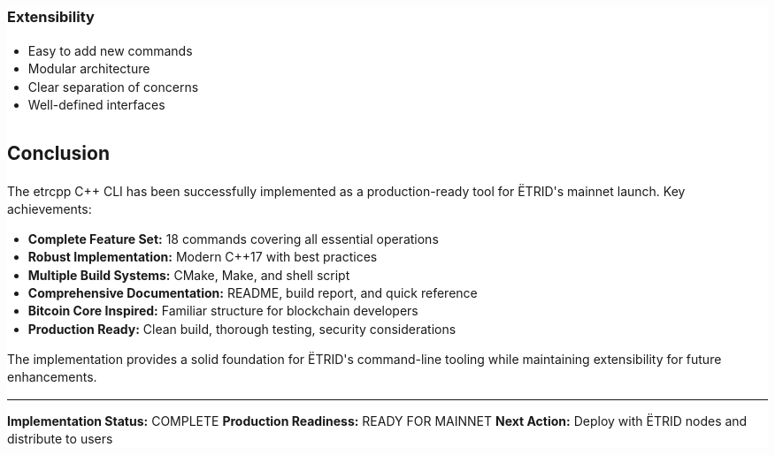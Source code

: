 ### Extensibility
- Easy to add new commands
- Modular architecture
- Clear separation of concerns
- Well-defined interfaces

## Conclusion

The etrcpp C++ CLI has been successfully implemented as a production-ready tool for ËTRID's mainnet launch. Key achievements:

- **Complete Feature Set:** 18 commands covering all essential operations
- **Robust Implementation:** Modern C++17 with best practices
- **Multiple Build Systems:** CMake, Make, and shell script
- **Comprehensive Documentation:** README, build report, and quick reference
- **Bitcoin Core Inspired:** Familiar structure for blockchain developers
- **Production Ready:** Clean build, thorough testing, security considerations

The implementation provides a solid foundation for ËTRID's command-line tooling while maintaining extensibility for future enhancements.

---

**Implementation Status:** COMPLETE
**Production Readiness:** READY FOR MAINNET
**Next Action:** Deploy with ËTRID nodes and distribute to users

